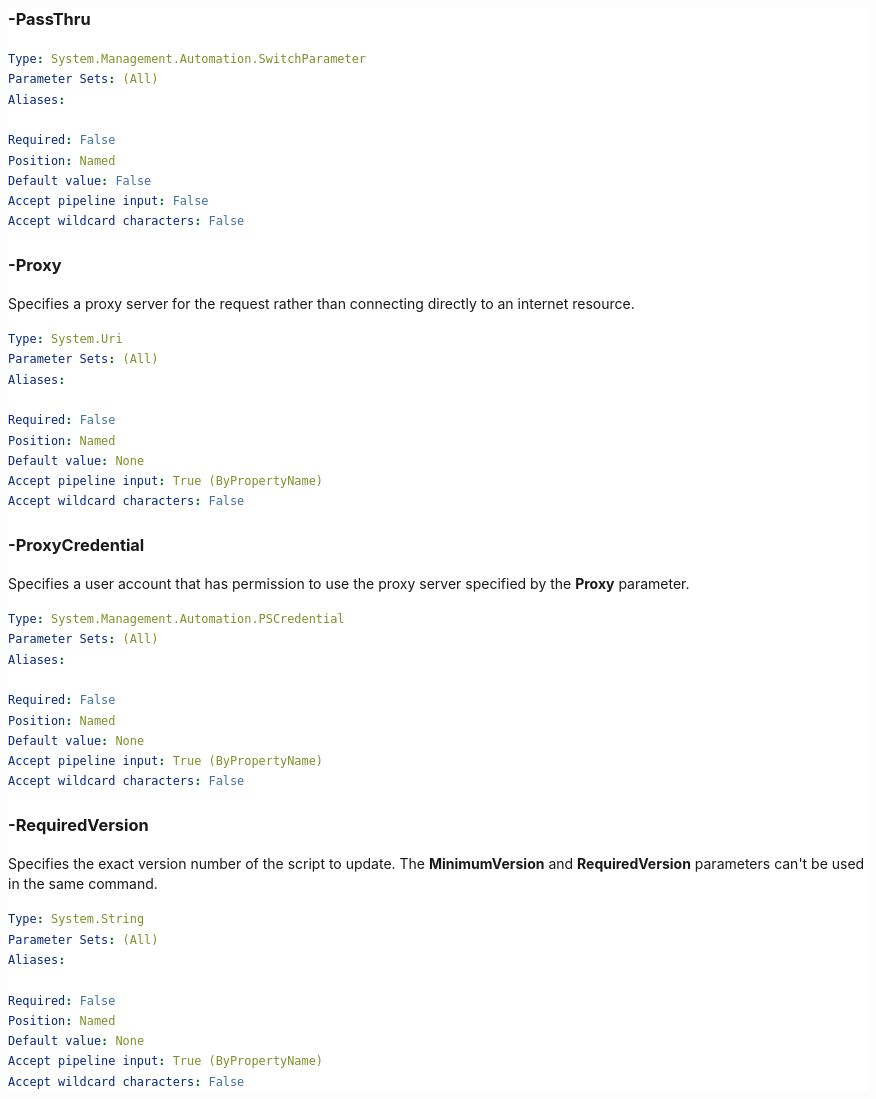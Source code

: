 ### -PassThru

```yaml
Type: System.Management.Automation.SwitchParameter
Parameter Sets: (All)
Aliases:

Required: False
Position: Named
Default value: False
Accept pipeline input: False
Accept wildcard characters: False
```

### -Proxy

Specifies a proxy server for the request rather than connecting directly to an internet resource.

```yaml
Type: System.Uri
Parameter Sets: (All)
Aliases:

Required: False
Position: Named
Default value: None
Accept pipeline input: True (ByPropertyName)
Accept wildcard characters: False
```

### -ProxyCredential

Specifies a user account that has permission to use the proxy server specified by the **Proxy**
parameter.

```yaml
Type: System.Management.Automation.PSCredential
Parameter Sets: (All)
Aliases:

Required: False
Position: Named
Default value: None
Accept pipeline input: True (ByPropertyName)
Accept wildcard characters: False
```

### -RequiredVersion

Specifies the exact version number of the script to update. The **MinimumVersion** and
**RequiredVersion** parameters can't be used in the same command.

```yaml
Type: System.String
Parameter Sets: (All)
Aliases:

Required: False
Position: Named
Default value: None
Accept pipeline input: True (ByPropertyName)
Accept wildcard characters: False
```
